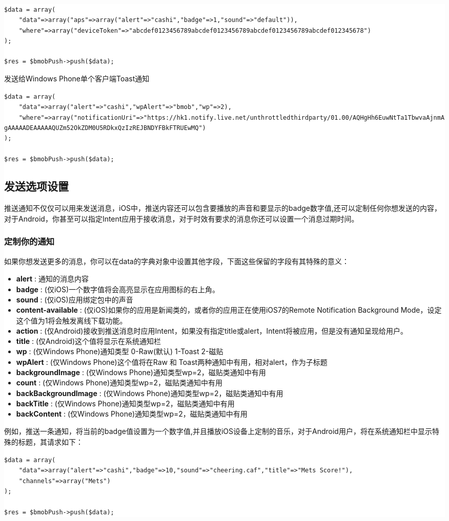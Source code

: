 ```
$data = array(
	"data"=>array("aps"=>array("alert"=>"cashi","badge"=>1,"sound"=>"default")),
	"where"=>array("deviceToken"=>"abcdef0123456789abcdef0123456789abcdef0123456789abcdef012345678")
);

$res = $bmobPush->push($data); 
```

发送给Windows Phone单个客户端Toast通知
```
$data = array(
	"data"=>array("alert"=>"cashi","wpAlert"=>"bmob","wp"=>2),
	"where"=>array("notificationUri"=>"https://hk1.notify.live.net/unthrottledthirdparty/01.00/AQHgHh6EuwNtTa1TbwvaAjnmAgAAAAADEAAAAAQUZm52OkZDM0U5RDkxQzIzREJBNDYFBkFTRUEwMQ")
);

$res = $bmobPush->push($data); 
```


## 发送选项设置
推送通知不仅仅可以用来发送消息，iOS中，推送内容还可以包含要播放的声音和要显示的badge数字值,还可以定制任何你想发送的内容，对于Android，你甚至可以指定Intent应用于接收消息，对于时效有要求的消息你还可以设置一个消息过期时间。

### 定制你的通知
如果你想发送更多的消息，你可以在data的字典对象中设置其他字段，下面这些保留的字段有其特殊的意义：
- **alert** : 通知的消息内容
- **badge** : (仅iOS)一个数字值将会高亮显示在应用图标的右上角。
- **sound** : (仅iOS)应用绑定包中的声音
- **content-available** : (仅iOS)如果你的应用是新闻类的，或者你的应用正在使用iOS7的Remote Notification Background Mode，设定这个值为1将会触发离线下载功能。
- **action** : (仅Android)接收到推送消息时应用Intent，如果没有指定title或alert，Intent将被应用，但是没有通知呈现给用户。
- **title** : (仅Android)这个值将显示在系统通知栏
- **wp** : (仅Windows Phone)通知类型 0-Raw(默认) 1-Toast 2-磁贴
- **wpAlert** : (仅Windows Phone)这个值将在Raw 和 Toast两种通知中有用，相对alert，作为子标题
- **backgroundImage** : (仅Windows Phone)通知类型wp=2，磁贴类通知中有用
- **count** : (仅Windows Phone)通知类型wp=2，磁贴类通知中有用
- **backBackgroundImage** : (仅Windows Phone)通知类型wp=2，磁贴类通知中有用
- **backTitle** : (仅Windows Phone)通知类型wp=2，磁贴类通知中有用
- **backContent** : (仅Windows Phone)通知类型wp=2，磁贴类通知中有用

例如，推送一条通知，将当前的badge值设置为一个数字值,并且播放iOS设备上定制的音乐，对于Android用户，将在系统通知栏中显示特殊的标题，其请求如下：
```
$data = array(
	"data"=>array("alert"=>"cashi","badge"=>10,"sound"=>"cheering.caf","title"=>"Mets Score!"),
	"channels"=>array("Mets")
);

$res = $bmobPush->push($data); 
```
